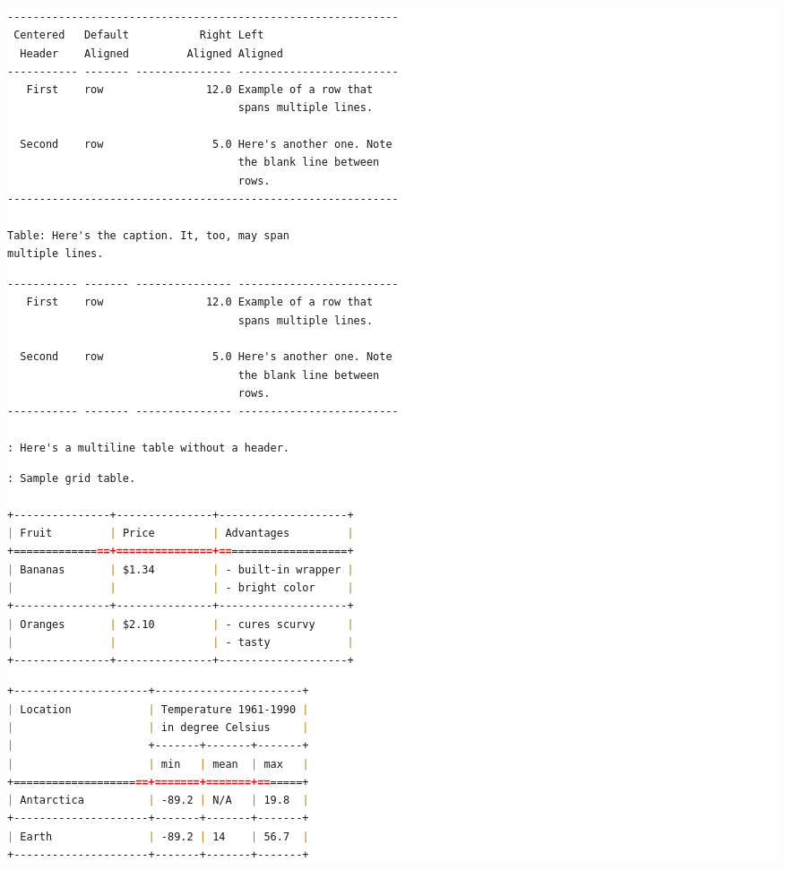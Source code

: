 ```markdown
-------------------------------------------------------------
 Centered   Default           Right Left
  Header    Aligned         Aligned Aligned
----------- ------- --------------- -------------------------
   First    row                12.0 Example of a row that
                                    spans multiple lines.

  Second    row                 5.0 Here's another one. Note
                                    the blank line between
                                    rows.
-------------------------------------------------------------

Table: Here's the caption. It, too, may span
multiple lines.
```

```markdown
----------- ------- --------------- -------------------------
   First    row                12.0 Example of a row that
                                    spans multiple lines.

  Second    row                 5.0 Here's another one. Note
                                    the blank line between
                                    rows.
----------- ------- --------------- -------------------------

: Here's a multiline table without a header.
```

```markdown
: Sample grid table.

+---------------+---------------+--------------------+
| Fruit         | Price         | Advantages         |
+===============+===============+====================+
| Bananas       | $1.34         | - built-in wrapper |
|               |               | - bright color     |
+---------------+---------------+--------------------+
| Oranges       | $2.10         | - cures scurvy     |
|               |               | - tasty            |
+---------------+---------------+--------------------+
```

```markdown
+---------------------+-----------------------+
| Location            | Temperature 1961-1990 |
|                     | in degree Celsius     |
|                     +-------+-------+-------+
|                     | min   | mean  | max   |
+=====================+=======+=======+=======+
| Antarctica          | -89.2 | N/A   | 19.8  |
+---------------------+-------+-------+-------+
| Earth               | -89.2 | 14    | 56.7  |
+---------------------+-------+-------+-------+
```
